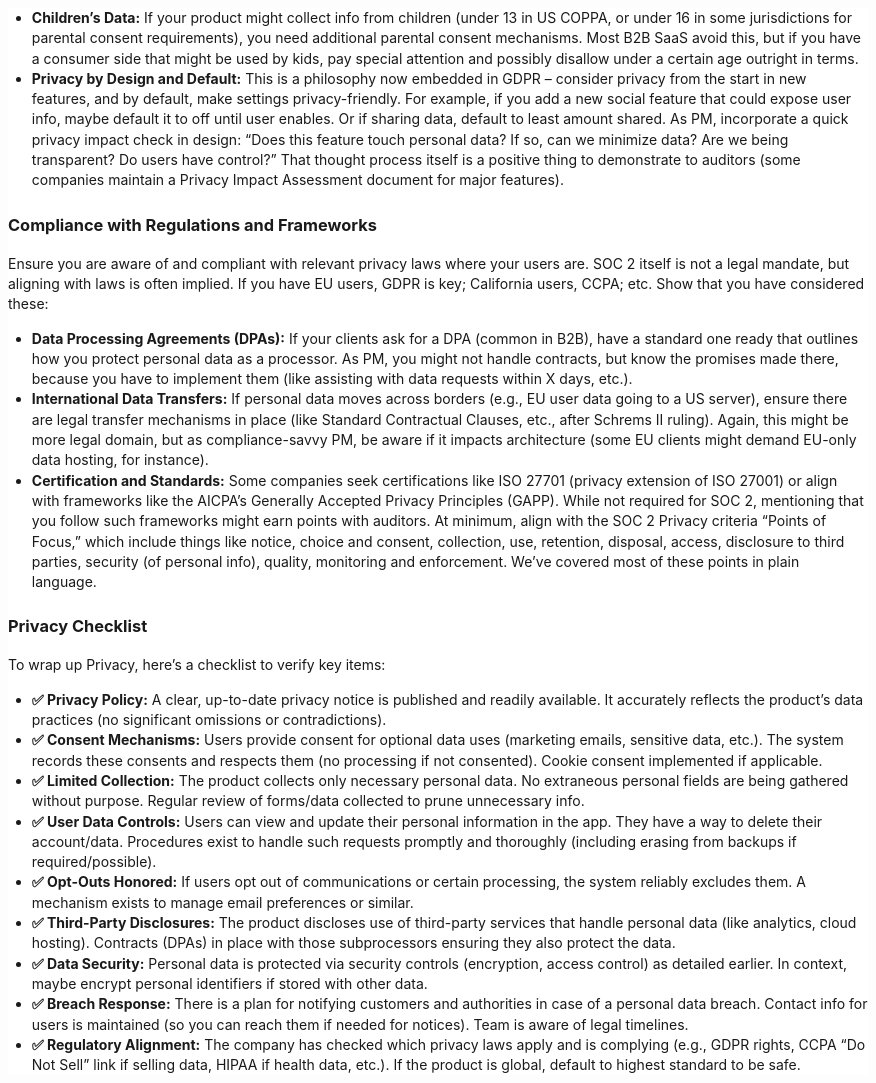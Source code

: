 - **Children’s Data:** If your product might collect info from children (under 13 in US COPPA, or under 16 in some jurisdictions for parental consent requirements), you need additional parental consent mechanisms. Most B2B SaaS avoid this, but if you have a consumer side that might be used by kids, pay special attention and possibly disallow under a certain age outright in terms.
- **Privacy by Design and Default:** This is a philosophy now embedded in GDPR – consider privacy from the start in new features, and by default, make settings privacy-friendly. For example, if you add a new social feature that could expose user info, maybe default it to off until user enables. Or if sharing data, default to least amount shared. As PM, incorporate a quick privacy impact check in design: “Does this feature touch personal data? If so, can we minimize data? Are we being transparent? Do users have control?” That thought process itself is a positive thing to demonstrate to auditors (some companies maintain a Privacy Impact Assessment document for major features).

### Compliance with Regulations and Frameworks

Ensure you are aware of and compliant with relevant privacy laws where your users are. SOC 2 itself is not a legal mandate, but aligning with laws is often implied. If you have EU users, GDPR is key; California users, CCPA; etc. Show that you have considered these:

- **Data Processing Agreements (DPAs):** If your clients ask for a DPA (common in B2B), have a standard one ready that outlines how you protect personal data as a processor. As PM, you might not handle contracts, but know the promises made there, because you have to implement them (like assisting with data requests within X days, etc.).
- **International Data Transfers:** If personal data moves across borders (e.g., EU user data going to a US server), ensure there are legal transfer mechanisms in place (like Standard Contractual Clauses, etc., after Schrems II ruling). Again, this might be more legal domain, but as compliance-savvy PM, be aware if it impacts architecture (some EU clients might demand EU-only data hosting, for instance).
- **Certification and Standards:** Some companies seek certifications like ISO 27701 (privacy extension of ISO 27001) or align with frameworks like the AICPA’s Generally Accepted Privacy Principles (GAPP). While not required for SOC 2, mentioning that you follow such frameworks might earn points with auditors. At minimum, align with the SOC 2 Privacy criteria “Points of Focus,” which include things like notice, choice and consent, collection, use, retention, disposal, access, disclosure to third parties, security (of personal info), quality, monitoring and enforcement. We’ve covered most of these points in plain language.

### Privacy Checklist

To wrap up Privacy, here’s a checklist to verify key items:

- **✅ Privacy Policy:** A clear, up-to-date privacy notice is published and readily available. It accurately reflects the product’s data practices (no significant omissions or contradictions).
- **✅ Consent Mechanisms:** Users provide consent for optional data uses (marketing emails, sensitive data, etc.). The system records these consents and respects them (no processing if not consented). Cookie consent implemented if applicable.
- **✅ Limited Collection:** The product collects only necessary personal data. No extraneous personal fields are being gathered without purpose. Regular review of forms/data collected to prune unnecessary info.
- **✅ User Data Controls:** Users can view and update their personal information in the app. They have a way to delete their account/data. Procedures exist to handle such requests promptly and thoroughly (including erasing from backups if required/possible).
- **✅ Opt-Outs Honored:** If users opt out of communications or certain processing, the system reliably excludes them. A mechanism exists to manage email preferences or similar.
- **✅ Third-Party Disclosures:** The product discloses use of third-party services that handle personal data (like analytics, cloud hosting). Contracts (DPAs) in place with those subprocessors ensuring they also protect the data.
- **✅ Data Security:** Personal data is protected via security controls (encryption, access control) as detailed earlier. In context, maybe encrypt personal identifiers if stored with other data.
- **✅ Breach Response:** There is a plan for notifying customers and authorities in case of a personal data breach. Contact info for users is maintained (so you can reach them if needed for notices). Team is aware of legal timelines.
- **✅ Regulatory Alignment:** The company has checked which privacy laws apply and is complying (e.g., GDPR rights, CCPA “Do Not Sell” link if selling data, HIPAA if health data, etc.). If the product is global, default to highest standard to be safe.